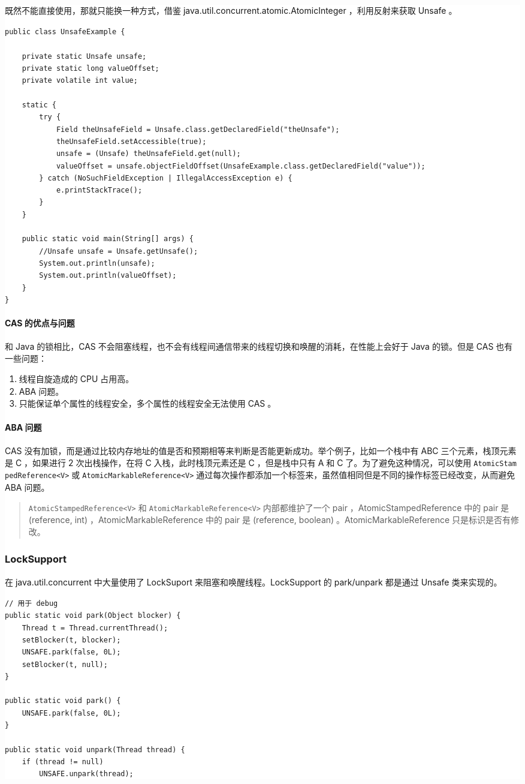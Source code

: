 既然不能直接使用，那就只能换一种方式，借鉴 java.util.concurrent.atomic.AtomicInteger ，利用反射来获取 Unsafe 。

```
public class UnsafeExample {

    private static Unsafe unsafe;
    private static long valueOffset;
    private volatile int value;

    static {
        try {
            Field theUnsafeField = Unsafe.class.getDeclaredField("theUnsafe");
            theUnsafeField.setAccessible(true);
            unsafe = (Unsafe) theUnsafeField.get(null);
            valueOffset = unsafe.objectFieldOffset(UnsafeExample.class.getDeclaredField("value"));
        } catch (NoSuchFieldException | IllegalAccessException e) {
            e.printStackTrace();
        }
    }

    public static void main(String[] args) {
        //Unsafe unsafe = Unsafe.getUnsafe();
        System.out.println(unsafe);
        System.out.println(valueOffset);
    }
}
```

#### CAS 的优点与问题

和 Java 的锁相比，CAS 不会阻塞线程，也不会有线程间通信带来的线程切换和唤醒的消耗，在性能上会好于 Java 的锁。但是 CAS 也有一些问题：

1. 线程自旋造成的 CPU 占用高。
2. ABA 问题。
3. 只能保证单个属性的线程安全，多个属性的线程安全无法使用 CAS 。

#### ABA 问题

CAS 没有加锁，而是通过比较内存地址的值是否和预期相等来判断是否能更新成功。举个例子，比如一个栈中有 ABC 三个元素，栈顶元素是 C ，如果进行 2 次出栈操作，在将 C 入栈，此时栈顶元素还是 C ，但是栈中只有 A 和 C 了。为了避免这种情况，可以使用 ```AtomicStampedReference<V>``` 或 ```AtomicMarkableReference<V>``` 通过每次操作都添加一个标签来，虽然值相同但是不同的操作标签已经改变，从而避免 ABA 问题。

>```AtomicStampedReference<V>``` 和 ```AtomicMarkableReference<V>``` 内部都维护了一个 pair ，AtomicStampedReference 中的 pair 是 (reference, int) ，AtomicMarkableReference 中的 pair 是 (reference, boolean) 。AtomicMarkableReference 只是标识是否有修改。



### LockSupport 

在 java.util.concurrent 中大量使用了 LockSuport 来阻塞和唤醒线程。LockSupport 的 park/unpark 都是通过 Unsafe 类来实现的。

```
// 用于 debug 
public static void park(Object blocker) {
	Thread t = Thread.currentThread();
	setBlocker(t, blocker);
	UNSAFE.park(false, 0L);
	setBlocker(t, null);
}

public static void park() {
	UNSAFE.park(false, 0L);
}

public static void unpark(Thread thread) {
	if (thread != null)
		UNSAFE.unpark(thread);
```